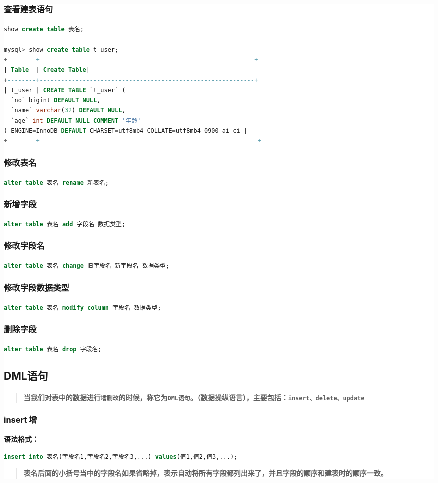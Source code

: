 ### 查看建表语句
```sql [SQL]
show create table 表名;

mysql> show create table t_user;
+--------+------------------------------------------------------------+
| Table  | Create Table|
+--------+------------------------------------------------------------+
| t_user | CREATE TABLE `t_user` (
  `no` bigint DEFAULT NULL,
  `name` varchar(32) DEFAULT NULL,
  `age` int DEFAULT NULL COMMENT '年龄'
) ENGINE=InnoDB DEFAULT CHARSET=utf8mb4 COLLATE=utf8mb4_0900_ai_ci |
+--------+-------------------------------------------------------------+
```

### 修改表名
```sql [SQL]
alter table 表名 rename 新表名;
```

### 新增字段
```sql [SQL]
alter table 表名 add 字段名 数据类型;
```

### 修改字段名
```sql [SQL]
alter table 表名 change 旧字段名 新字段名 数据类型;
```

### 修改字段数据类型
```sql [SQL]
alter table 表名 modify column 字段名 数据类型;
```

### 删除字段
```sql [SQL]
alter table 表名 drop 字段名;
```


## DML语句

> **当我们对表中的数据进行`增删改`的时候，称它为`DML语句`。（数据操纵语言），主要包括：`insert、delete、update`**

### insert 增

**语法格式：**
```sql [SQL]
insert into 表名(字段名1,字段名2,字段名3,...) values(值1,值2,值3,...);
```
> **表名后面的小括号当中的字段名如果省略掉，表示自动将所有字段都列出来了，并且字段的顺序和建表时的顺序一致。**
